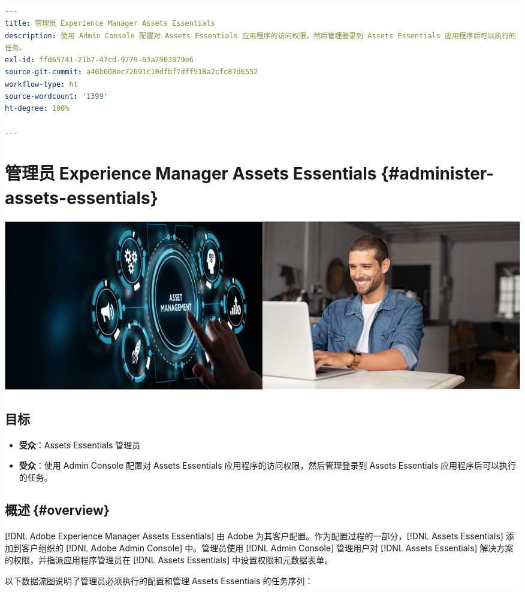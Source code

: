 ```yaml
---
title: 管理员 Experience Manager Assets Essentials
description: 使用 Admin Console 配置对 Assets Essentials 应用程序的访问权限，然后管理登录到 Assets Essentials 应用程序后可以执行的任务。
exl-id: ffd65741-21b7-47cd-9779-63a7903879e6
source-git-commit: a40b608ec72691c10dfbf7dff518a2cfc87d6552
workflow-type: ht
source-wordcount: '1399'
ht-degree: 100%

---
```


# 管理员 Experience Manager Assets Essentials {#administer-assets-essentials}

![切换深色和浅色主题的偏好](assets/cce-assets.png)

## 目标

* **受众**：Assets Essentials 管理员

* **受众**：使用 Admin Console 配置对 Assets Essentials 应用程序的访问权限，然后管理登录到 Assets Essentials 应用程序后可以执行的任务。

## 概述 {#overview}


[!DNL Adobe Experience Manager Assets Essentials] 由 Adobe 为其客户配置。作为配置过程的一部分，[!DNL Assets Essentials] 添加到客户组织的 [!DNL Adobe Admin Console] 中。管理员使用 [!DNL Admin Console] 管理用户对 [!DNL Assets Essentials] 解决方案的权限，并指派应用程序管理员在 [!DNL Assets Essentials] 中设置权限和元数据表单。

以下数据流图说明了管理员必须执行的配置和管理 Assets Essentials 的任务序列：
